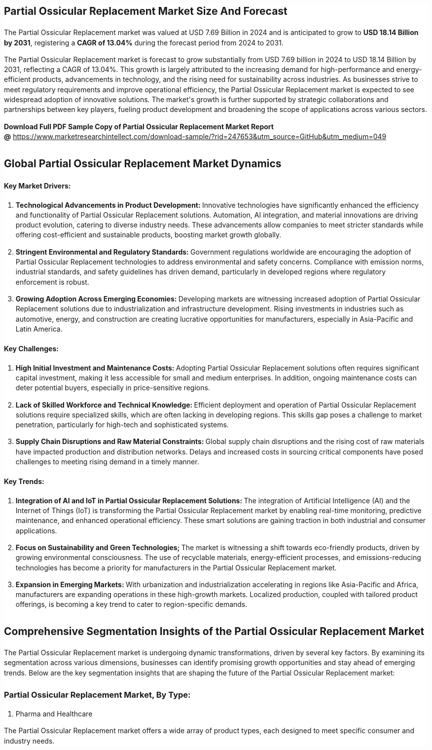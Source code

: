 <h2>Partial Ossicular Replacement Market Size And Forecast</h2><p>The Partial Ossicular Replacement market was valued at USD 7.69 Billion in 2024 and is anticipated to grow to <strong>USD 18.14 Billion by 2031</strong>, registering a <strong>CAGR of 13.04%</strong> during the forecast period from 2024 to 2031.</p><p>The Partial Ossicular Replacement market is forecast to grow substantially from USD 7.69 billion in 2024 to USD 18.14 Billion by 2031, reflecting a CAGR of 13.04%. This growth is largely attributed to the increasing demand for high-performance and energy-efficient products, advancements in technology, and the rising need for sustainability across industries. As businesses strive to meet regulatory requirements and improve operational efficiency, the Partial Ossicular Replacement market is expected to see widespread adoption of innovative solutions. The market's growth is further supported by strategic collaborations and partnerships between key players, fueling product development and broadening the scope of applications across various sectors.</p><p><strong>Download Full PDF Sample Copy of Partial Ossicular Replacement Market Report @</strong>&nbsp;<a href="https://www.marketresearchintellect.com/download-sample/?rid=247653&amp;utm_source=GitHub&amp;utm_medium=049">https://www.marketresearchintellect.com/download-sample/?rid=247653&amp;utm_source=GitHub&amp;utm_medium=049</a></p><h2>Global Partial Ossicular Replacement Market Dynamics</h2><h4><strong>Key Market Drivers:</strong></h4><ol><li><p><strong>Technological Advancements in Product Development:&nbsp;</strong>Innovative technologies have significantly enhanced the efficiency and functionality of Partial Ossicular Replacement solutions. Automation, AI integration, and material innovations are driving product evolution, catering to diverse industry needs. These advancements allow companies to meet stricter standards while offering cost-efficient and sustainable products, boosting market growth globally.</p></li><li><p><strong>Stringent Environmental and Regulatory Standards:&nbsp;</strong>Government regulations worldwide are encouraging the adoption of Partial Ossicular Replacement technologies to address environmental and safety concerns. Compliance with emission norms, industrial standards, and safety guidelines has driven demand, particularly in developed regions where regulatory enforcement is robust.</p></li><li><p><strong>Growing Adoption Across Emerging Economies:&nbsp;</strong>Developing markets are witnessing increased adoption of Partial Ossicular Replacement solutions due to industrialization and infrastructure development. Rising investments in industries such as automotive, energy, and construction are creating lucrative opportunities for manufacturers, especially in Asia-Pacific and Latin America.</p></li></ol><h4><strong>Key Challenges:</strong></h4><ol><li><p><strong>High Initial Investment and Maintenance Costs:&nbsp;</strong>Adopting Partial Ossicular Replacement solutions often requires significant capital investment, making it less accessible for small and medium enterprises. In addition, ongoing maintenance costs can deter potential buyers, especially in price-sensitive regions.</p></li><li><p><strong>Lack of Skilled Workforce and Technical Knowledge:&nbsp;</strong>Efficient deployment and operation of Partial Ossicular Replacement solutions require specialized skills, which are often lacking in developing regions. This skills gap poses a challenge to market penetration, particularly for high-tech and sophisticated systems.</p></li><li><p><strong>Supply Chain Disruptions and Raw Material Constraints:&nbsp;</strong>Global supply chain disruptions and the rising cost of raw materials have impacted production and distribution networks. Delays and increased costs in sourcing critical components have posed challenges to meeting rising demand in a timely manner.</p></li></ol><h4><strong>Key Trends:</strong></h4><ol><li><p><strong>Integration of AI and IoT in Partial Ossicular Replacement Solutions:&nbsp;</strong>The integration of Artificial Intelligence (AI) and the Internet of Things (IoT) is transforming the Partial Ossicular Replacement market by enabling real-time monitoring, predictive maintenance, and enhanced operational efficiency. These smart solutions are gaining traction in both industrial and consumer applications.</p></li><li><p><strong>Focus on Sustainability and Green Technologies;&nbsp;</strong>The market is witnessing a shift towards eco-friendly products, driven by growing environmental consciousness. The use of recyclable materials, energy-efficient processes, and emissions-reducing technologies has become a priority for manufacturers in the Partial Ossicular Replacement market.</p></li><li><p><strong>Expansion in Emerging Markets:&nbsp;</strong>With urbanization and industrialization accelerating in regions like Asia-Pacific and Africa, manufacturers are expanding operations in these high-growth markets. Localized production, coupled with tailored product offerings, is becoming a key trend to cater to region-specific demands.</p></li></ol><div class="article-main__content" data-test-id="publishing-text-block"><h2>Comprehensive Segmentation Insights of the Partial Ossicular Replacement Market</h2><p>The Partial Ossicular Replacement market is undergoing dynamic transformations, driven by several key factors. By examining its segmentation across various dimensions, businesses can identify promising growth opportunities and stay ahead of emerging trends. Below are the key segmentation insights that are shaping the future of the Partial Ossicular Replacement market:</p><h3><strong>Partial Ossicular Replacement Market, By Type:<br /></strong></h3><ol><li>Pharma and Healthcare</li></ol><p>The Partial Ossicular Replacement market offers a wide array of product types, each designed to meet specific consumer and industry needs.
